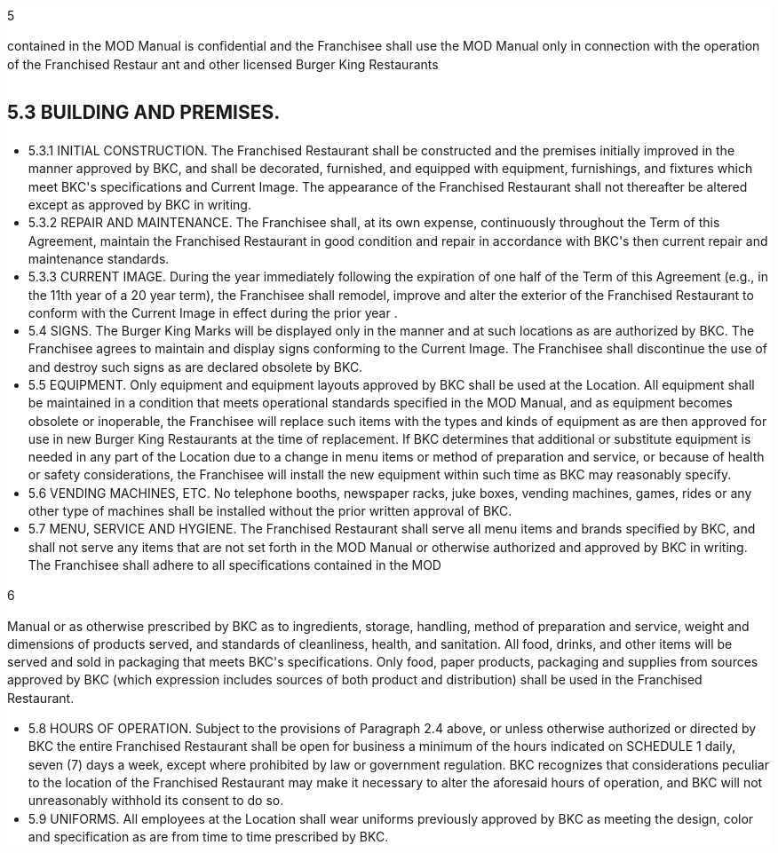 5

contained in the MOD Manual is confidential and the Franchisee shall use the MOD Manual only in connection  with the operation of the Franchised  Restaur ant and other licensed Burger King Restaurants

## 5.3   BUILDING AND PREMISES.

- 5.3.1  INITIAL  CONSTRUCTION.  The  Franchised  Restaurant  shall be constructed and the premises  initially  improved in the manner approved by BKC, and shall be decorated, furnished, and equipped with equipment, furnishings, and fixtures which meet BKC's  specifications  and Current Image.  The appearance of the Franchised  Restaurant shall not thereafter be altered except as approved by BKC in writing.
- 5.3.2  REPAIR AND  MAINTENANCE.  The  Franchisee  shall,  at its own expense,  continuously  throughout  the  Term of this  Agreement,  maintain  the Franchised Restaurant in good condition and repair in accordance with BKC's then current repair and maintenance standards.
- 5.3.3  CURRENT  IMAGE.  During the year  immediately  following  the expiration of one half of the Term of this Agreement  (e.g., in the 11th year of a 20 year term), the Franchisee shall remodel, improve and alter the exterior of the Franchised Restaurant to conform with the Current Image in effect during the prior year .
- 5.4   SIGNS.  The Burger King Marks will be  displayed  only in the manner and at such  locations  as are  authorized  by BKC.  The  Franchisee  agrees  to maintain and display signs conforming to the Current Image. The Franchisee shall discontinue the use of and destroy such signs as are declared obsolete by BKC.
- 5.5   EQUIPMENT.  Only  equipment  and equipment  layouts  approved by BKC shall be used at the Location.  All equipment shall be maintained in a condition that meets operational  standards  specified in the MOD Manual, and as equipment becomes obsolete or inoperable,  the Franchisee will replace such items with the types and kinds of  equipment  as are then  approved  for use in new Burger King Restaurants at the time of  replacement.  If BKC determines  that  additional or substitute  equipment  is needed in any part of the  Location due to a change in menu items or method of preparation and service,  or because of health or safety considerations,  the Franchisee will install the new equipment  within such time as BKC may reasonably specify.
- 5.6   VENDING MACHINES,  ETC. No telephone  booths,  newspaper racks, juke boxes,  vending  machines,  games,  rides or any other type of machines shall be installed without the prior written approval of BKC.
- 5.7   MENU, SERVICE AND HYGIENE. The Franchised Restaurant shall serve all menu items and brands  specified  by BKC, and shall not serve any items that are not set forth in the MOD Manual or otherwise  authorized  and approved by BKC in writing. The Franchisee shall adhere to all specifications  contained in the MOD

6

Manual or as otherwise prescribed by BKC as to ingredients,  storage,  handling, method of preparation and service, weight and dimensions of products served, and standards of cleanliness,  health,  and sanitation.  All food, drinks, and other items will be served and sold in packaging that meets BKC's specifications. Only food, paper products, packaging and supplies from sources approved by BKC (which expression  includes sources of both product and distribution)  shall be used in the Franchised Restaurant.

- 5.8   HOURS OF  OPERATION.  Subject to the  provisions  of  Paragraph  2.4 above, or unless otherwise  authorized or directed by BKC the entire  Franchised Restaurant  shall be open for  business  a  minimum  of the hours  indicated  on SCHEDULE  1 daily,  seven (7) days a week,  except  where  prohibited  by law or government  regulation.  BKC  recognizes  that  considerations  peculiar  to the location  of the  Franchised  Restaurant  may make it  necessary  to  alter  the aforesaid hours of operation, and BKC will not unreasonably withhold its consent to do so.
- 5.9   UNIFORMS.   All  employees  at  the  Location  shall  wear  uniforms previously approved by BKC as meeting the design, color and specification as are from time to time prescribed by BKC.
